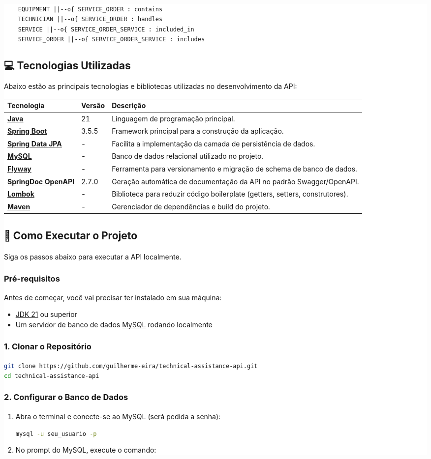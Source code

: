 ```mermaid
    EQUIPMENT ||--o{ SERVICE_ORDER : contains
    TECHNICIAN ||--o{ SERVICE_ORDER : handles
    SERVICE ||--o{ SERVICE_ORDER_SERVICE : included_in
    SERVICE_ORDER ||--o{ SERVICE_ORDER_SERVICE : includes
```

## 💻 Tecnologias Utilizadas

Abaixo estão as principais tecnologias e bibliotecas utilizadas no desenvolvimento da API:

| Tecnologia | Versão | Descrição |
| :--- | :--- | :--- |
| [**Java**](https://www.oracle.com/java/technologies/downloads/#java21) | 21 | Linguagem de programação principal. |
| [**Spring Boot**](https://spring.io/projects/spring-boot) | 3.5.5 | Framework principal para a construção da aplicação. |
| [**Spring Data JPA**](https://spring.io/projects/spring-data-jpa) | - | Facilita a implementação da camada de persistência de dados. |
| [**MySQL**](https://www.mysql.com/downloads/) | - | Banco de dados relacional utilizado no projeto. |
| [**Flyway**](https://flywaydb.org/) | - | Ferramenta para versionamento e migração de schema de banco de dados. |
| [**SpringDoc OpenAPI**](https://springdoc.org/) | 2.7.0 | Geração automática de documentação da API no padrão Swagger/OpenAPI. |
| [**Lombok**](https://projectlombok.org/) | - | Biblioteca para reduzir código boilerplate (getters, setters, construtores). |
| [**Maven**](https://maven.apache.org/download.cgi) | - | Gerenciador de dependências e build do projeto. |

## 🚀 Como Executar o Projeto

Siga os passos abaixo para executar a API localmente.

### Pré-requisitos

Antes de começar, você vai precisar ter instalado em sua máquina:
* [JDK 21](https://www.oracle.com/java/technologies/downloads/#java21) ou superior
* Um servidor de banco de dados [MySQL](https://www.mysql.com/downloads/) rodando localmente

### 1. Clonar o Repositório

```bash
git clone https://github.com/guilherme-eira/technical-assistance-api.git
cd technical-assistance-api
```

### 2. Configurar o Banco de Dados

1. Abra o terminal e conecte-se ao MySQL (será pedida a senha):

    ```bash
    mysql -u seu_usuario -p
    ```
2. No prompt do MySQL, execute o comando:
